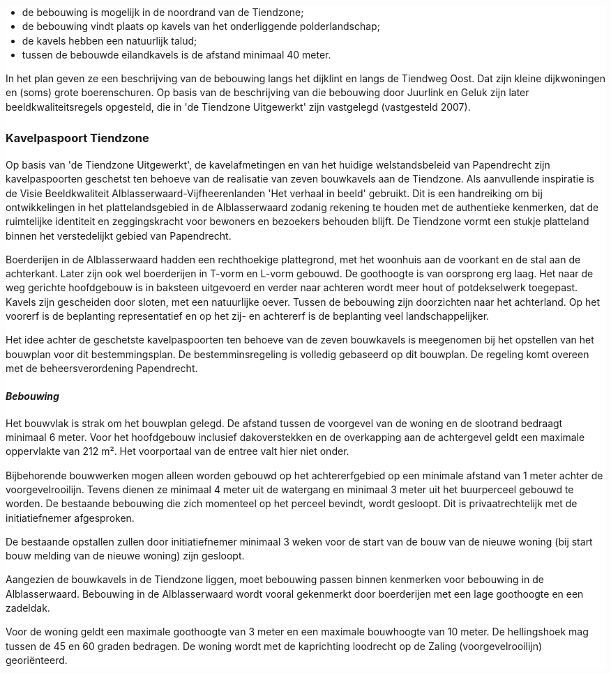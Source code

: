 - de bebouwing is mogelijk in de noordrand van de Tiendzone;
- de bebouwing vindt plaats op kavels van het onderliggende polderlandschap;
- de kavels hebben een natuurlijk talud;
- tussen de bebouwde eilandkavels is de afstand minimaal 40 meter.

In het plan geven ze een beschrijving van de bebouwing langs het dijklint en langs de Tiendweg Oost. Dat zijn kleine dijkwoningen en (soms) grote boerenschuren. Op basis van de beschrijving van die bebouwing door Juurlink en Geluk zijn later beeldkwaliteitsregels opgesteld, die in 'de Tiendzone Uitgewerkt' zijn vastgelegd (vastgesteld 2007).

### **Kavelpaspoort Tiendzone**

Op basis van 'de Tiendzone Uitgewerkt', de kavelafmetingen en van het huidige welstandsbeleid van Papendrecht zijn kavelpaspoorten geschetst ten behoeve van de realisatie van zeven bouwkavels aan de Tiendzone. Als aanvullende inspiratie is de Visie Beeldkwaliteit Alblasserwaard-Vijfheerenlanden 'Het verhaal in beeld' gebruikt. Dit is een handreiking om bij ontwikkelingen in het plattelandsgebied in de Alblasserwaard zodanig rekening te houden met de authentieke kenmerken, dat de ruimtelijke identiteit en zeggingskracht voor bewoners en bezoekers behouden blijft. De Tiendzone vormt een stukje platteland binnen het verstedelijkt gebied van Papendrecht.

Boerderijen in de Alblasserwaard hadden een rechthoekige plattegrond, met het woonhuis aan de voorkant en de stal aan de achterkant. Later zijn ook wel boerderijen in T-vorm en L-vorm gebouwd. De goothoogte is van oorsprong erg laag. Het naar de weg gerichte hoofdgebouw is in baksteen uitgevoerd en verder naar achteren wordt meer hout of potdekselwerk toegepast. Kavels zijn gescheiden door sloten, met een natuurlijke oever. Tussen de bebouwing zijn doorzichten naar het achterland. Op het voorerf is de beplanting representatief en op het zij- en achtererf is de beplanting veel landschappelijker.

Het idee achter de geschetste kavelpaspoorten ten behoeve van de zeven bouwkavels is meegenomen bij het opstellen van het bouwplan voor dit bestemmingsplan. De bestemminsregeling is volledig gebaseerd op dit bouwplan. De regeling komt overeen met de beheersverordening Papendrecht.

#### *Bebouwing*

Het bouwvlak is strak om het bouwplan gelegd. De afstand tussen de voorgevel van de woning en de slootrand bedraagt minimaal 6 meter. Voor het hoofdgebouw inclusief dakoverstekken en de overkapping aan de achtergevel geldt een maximale oppervlakte van 212 m². Het voorportaal van de entree valt hier niet onder.

Bijbehorende bouwwerken mogen alleen worden gebouwd op het achtererfgebied op een minimale afstand van 1 meter achter de voorgevelrooilijn. Tevens dienen ze minimaal 4 meter uit de watergang en minimaal 3 meter uit het buurperceel gebouwd te worden. De bestaande bebouwing die zich momenteel op het perceel bevindt, wordt gesloopt. Dit is privaatrechtelijk met de initiatiefnemer afgesproken.

De bestaande opstallen zullen door initiatiefnemer minimaal 3 weken voor de start van de bouw van de nieuwe woning (bij start bouw melding van de nieuwe woning) zijn gesloopt.

Aangezien de bouwkavels in de Tiendzone liggen, moet bebouwing passen binnen kenmerken voor bebouwing in de Alblasserwaard. Bebouwing in de Alblasserwaard wordt vooral gekenmerkt door boerderijen met een lage goothoogte en een zadeldak.

Voor de woning geldt een maximale goothoogte van 3 meter en een maximale bouwhoogte van 10 meter. De hellingshoek mag tussen de 45 en 60 graden bedragen. De woning wordt met de kaprichting loodrecht op de Zaling (voorgevelrooilijn) georiënteerd.
